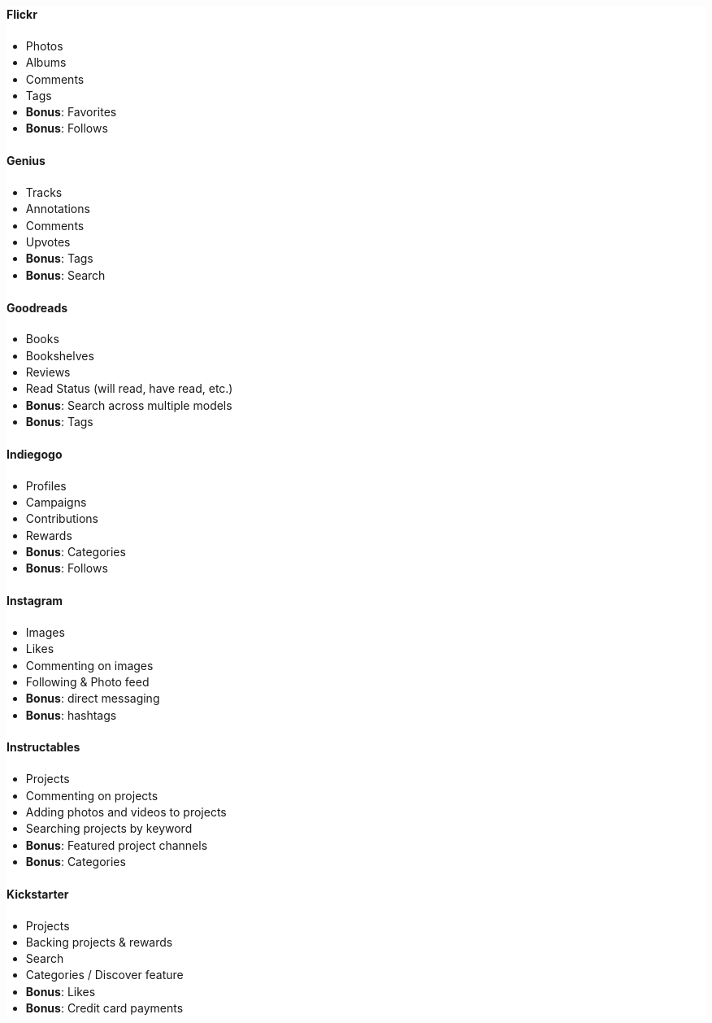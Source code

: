 #### Flickr
* Photos
* Albums
* Comments
* Tags
* **Bonus**: Favorites
* **Bonus**: Follows

#### Genius
* Tracks
* Annotations
* Comments
* Upvotes
* **Bonus**: Tags
* **Bonus**: Search

#### Goodreads
* Books
* Bookshelves
* Reviews
* Read Status (will read, have read, etc.)
* **Bonus**: Search across multiple models
* **Bonus**: Tags

#### Indiegogo
* Profiles
* Campaigns
* Contributions
* Rewards
* **Bonus**: Categories
* **Bonus**: Follows

#### Instagram
* Images
* Likes
* Commenting on images
* Following & Photo feed
* **Bonus**: direct messaging
* **Bonus**: hashtags

#### Instructables
* Projects
* Commenting on projects
* Adding photos and videos to projects
* Searching projects by keyword
* **Bonus**: Featured project channels
* **Bonus**: Categories

#### Kickstarter
* Projects
* Backing projects & rewards
* Search
* Categories / Discover feature
* **Bonus**: Likes
* **Bonus**: Credit card payments
